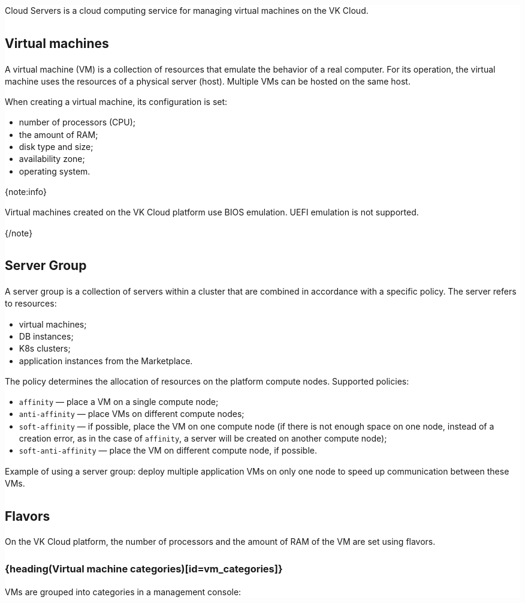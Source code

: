 Cloud Servers is a cloud computing service for managing virtual machines on the VK Cloud.

## Virtual machines

A virtual machine (VM) is a collection of resources that emulate the behavior of a real computer. For its operation, the virtual machine uses the resources of a physical server (host). Multiple VMs can be hosted on the same host.

When creating a virtual machine, its configuration is set:

- number of processors (CPU);
- the amount of RAM;
- disk type and size;
- availability zone;
- operating system.

{note:info}

Virtual machines created on the VK Cloud platform use BIOS emulation. UEFI emulation is not supported.

{/note}

## Server Group

A server group is a collection of servers within a cluster that are combined in accordance with a specific policy. The server refers to resources:

- virtual machines;
- DB instances;
- K8s clusters;
- application instances from the Marketplace.

The policy determines the allocation of resources on the platform compute nodes. Supported policies:

- `affinity` — place a VM on a single compute node;
- `anti-affinity` — place VMs on different compute nodes;
- `soft-affinity` — if possible, place the VM on one compute node (if there is not enough space on one node, instead of a creation error, as in the case of `affinity`, a server will be created on another compute node);
- `soft-anti-affinity` — place the VM on different compute node, if possible.

Example of using a server group: deploy multiple application VMs on only one node to speed up communication between these VMs.

## Flavors

On the VK Cloud platform, the number of processors and the amount of RAM of the VM are set using flavors.

### {heading(Virtual machine categories)[id=vm_categories]}

VMs are grouped into categories in a management console:
